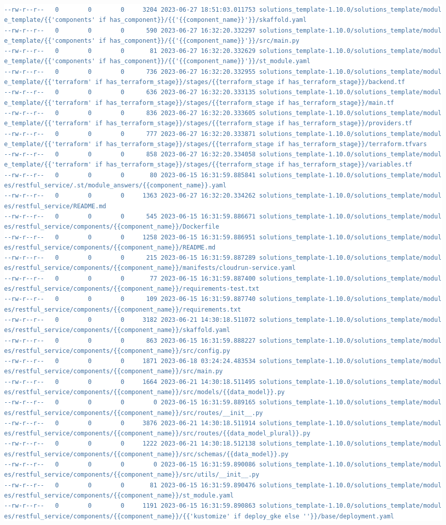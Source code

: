 ```diff
--rw-r--r--   0        0        0     3204 2023-06-27 18:51:03.011753 solutions_template-1.10.0/solutions_template/module_template/{{'components' if has_component}}/{{'{{component_name}}'}}/skaffold.yaml
--rw-r--r--   0        0        0      590 2023-06-27 16:32:20.332297 solutions_template-1.10.0/solutions_template/module_template/{{'components' if has_component}}/{{'{{component_name}}'}}/src/main.py
--rw-r--r--   0        0        0       81 2023-06-27 16:32:20.332629 solutions_template-1.10.0/solutions_template/module_template/{{'components' if has_component}}/{{'{{component_name}}'}}/st_module.yaml
--rw-r--r--   0        0        0      736 2023-06-27 16:32:20.332955 solutions_template-1.10.0/solutions_template/module_template/{{'terraform' if has_terraform_stage}}/stages/{{terraform_stage if has_terraform_stage}}/backend.tf
--rw-r--r--   0        0        0      636 2023-06-27 16:32:20.333135 solutions_template-1.10.0/solutions_template/module_template/{{'terraform' if has_terraform_stage}}/stages/{{terraform_stage if has_terraform_stage}}/main.tf
--rw-r--r--   0        0        0      836 2023-06-27 16:32:20.333605 solutions_template-1.10.0/solutions_template/module_template/{{'terraform' if has_terraform_stage}}/stages/{{terraform_stage if has_terraform_stage}}/providers.tf
--rw-r--r--   0        0        0      777 2023-06-27 16:32:20.333871 solutions_template-1.10.0/solutions_template/module_template/{{'terraform' if has_terraform_stage}}/stages/{{terraform_stage if has_terraform_stage}}/terraform.tfvars
--rw-r--r--   0        0        0      858 2023-06-27 16:32:20.334058 solutions_template-1.10.0/solutions_template/module_template/{{'terraform' if has_terraform_stage}}/stages/{{terraform_stage if has_terraform_stage}}/variables.tf
--rw-r--r--   0        0        0       80 2023-06-15 16:31:59.885841 solutions_template-1.10.0/solutions_template/modules/restful_service/.st/module_answers/{{component_name}}.yaml
--rw-r--r--   0        0        0     1363 2023-06-27 16:32:20.334262 solutions_template-1.10.0/solutions_template/modules/restful_service/README.md
--rw-r--r--   0        0        0      545 2023-06-15 16:31:59.886671 solutions_template-1.10.0/solutions_template/modules/restful_service/components/{{component_name}}/Dockerfile
--rw-r--r--   0        0        0     1258 2023-06-15 16:31:59.886951 solutions_template-1.10.0/solutions_template/modules/restful_service/components/{{component_name}}/README.md
--rw-r--r--   0        0        0      215 2023-06-15 16:31:59.887289 solutions_template-1.10.0/solutions_template/modules/restful_service/components/{{component_name}}/manifests/cloudrun-service.yaml
--rw-r--r--   0        0        0       77 2023-06-15 16:31:59.887400 solutions_template-1.10.0/solutions_template/modules/restful_service/components/{{component_name}}/requirements-test.txt
--rw-r--r--   0        0        0      109 2023-06-15 16:31:59.887740 solutions_template-1.10.0/solutions_template/modules/restful_service/components/{{component_name}}/requirements.txt
--rw-r--r--   0        0        0     3182 2023-06-21 14:30:18.511072 solutions_template-1.10.0/solutions_template/modules/restful_service/components/{{component_name}}/skaffold.yaml
--rw-r--r--   0        0        0      863 2023-06-15 16:31:59.888227 solutions_template-1.10.0/solutions_template/modules/restful_service/components/{{component_name}}/src/config.py
--rw-r--r--   0        0        0     1871 2023-06-18 03:24:24.483534 solutions_template-1.10.0/solutions_template/modules/restful_service/components/{{component_name}}/src/main.py
--rw-r--r--   0        0        0     1664 2023-06-21 14:30:18.511495 solutions_template-1.10.0/solutions_template/modules/restful_service/components/{{component_name}}/src/models/{{data_model}}.py
--rw-r--r--   0        0        0        0 2023-06-15 16:31:59.889165 solutions_template-1.10.0/solutions_template/modules/restful_service/components/{{component_name}}/src/routes/__init__.py
--rw-r--r--   0        0        0     3876 2023-06-21 14:30:18.511914 solutions_template-1.10.0/solutions_template/modules/restful_service/components/{{component_name}}/src/routes/{{data_model_plural}}.py
--rw-r--r--   0        0        0     1222 2023-06-21 14:30:18.512138 solutions_template-1.10.0/solutions_template/modules/restful_service/components/{{component_name}}/src/schemas/{{data_model}}.py
--rw-r--r--   0        0        0        0 2023-06-15 16:31:59.890086 solutions_template-1.10.0/solutions_template/modules/restful_service/components/{{component_name}}/src/utils/__init__.py
--rw-r--r--   0        0        0       81 2023-06-15 16:31:59.890476 solutions_template-1.10.0/solutions_template/modules/restful_service/components/{{component_name}}/st_module.yaml
--rw-r--r--   0        0        0     1191 2023-06-15 16:31:59.890863 solutions_template-1.10.0/solutions_template/modules/restful_service/components/{{component_name}}/{{'kustomize' if deploy_gke else ''}}/base/deployment.yaml
```